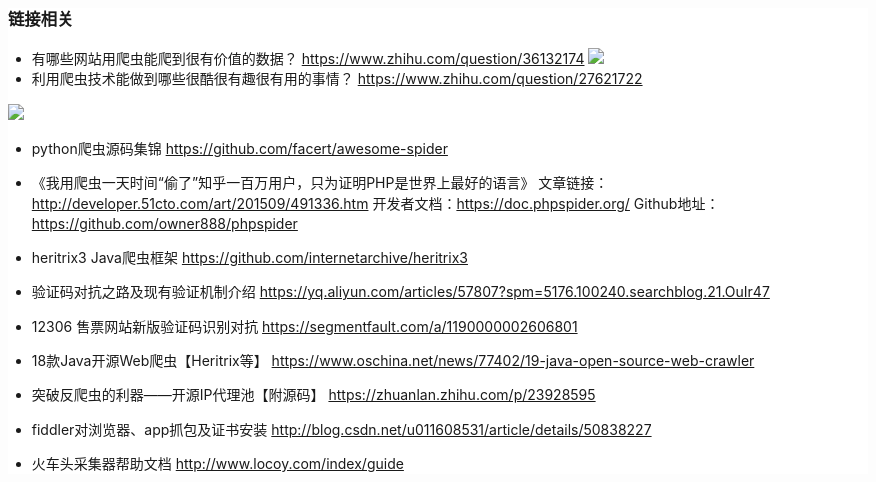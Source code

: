 
### 链接相关
- 有哪些网站用爬虫能爬到很有价值的数据？
https://www.zhihu.com/question/36132174
![](http://7xvfir.com1.z0.glb.clouddn.com/%E7%88%AC%E8%99%AB%E3%80%81%E5%8F%8D%E7%88%AC%E8%99%AB%E3%80%81%E5%8F%8D%E5%8F%8D%E7%88%AC%E8%99%AB/1.png?imageView2/0/q/75|watermark/1/image/aHR0cDovLzd4dmZpci5jb20xLnowLmdsYi5jbG91ZGRuLmNvbS8lRTYlQjAlQjQlRTUlOEQlQjAvJUU1JThEJTlBJUU1JUFFJUEyJUU2JUIwJUI0JUU1JThEJUIwLnBuZw==/dissolve/100/gravity/SouthEast/dx/10/dy/10|imageslim)
- 利用爬虫技术能做到哪些很酷很有趣很有用的事情？
https://www.zhihu.com/question/27621722

![](http://7xvfir.com1.z0.glb.clouddn.com/%E7%88%AC%E8%99%AB%E3%80%81%E5%8F%8D%E7%88%AC%E8%99%AB%E3%80%81%E5%8F%8D%E5%8F%8D%E7%88%AC%E8%99%AB/2.png?imageView2/0/q/75|watermark/1/image/aHR0cDovLzd4dmZpci5jb20xLnowLmdsYi5jbG91ZGRuLmNvbS8lRTYlQjAlQjQlRTUlOEQlQjAvJUU1JThEJTlBJUU1JUFFJUEyJUU2JUIwJUI0JUU1JThEJUIwLnBuZw==/dissolve/100/gravity/SouthEast/dx/10/dy/10|imageslim)

- python爬虫源码集锦
https://github.com/facert/awesome-spider

- 《我用爬虫一天时间“偷了”知乎一百万用户，只为证明PHP是世界上最好的语言》
文章链接：http://developer.51cto.com/art/201509/491336.htm
开发者文档：https://doc.phpspider.org/
Github地址：https://github.com/owner888/phpspider

- heritrix3 Java爬虫框架
https://github.com/internetarchive/heritrix3

- 验证码对抗之路及现有验证机制介绍
https://yq.aliyun.com/articles/57807?spm=5176.100240.searchblog.21.OuIr47

- 12306 售票网站新版验证码识别对抗
https://segmentfault.com/a/1190000002606801

- 18款Java开源Web爬虫【Heritrix等】
https://www.oschina.net/news/77402/19-java-open-source-web-crawler

- 突破反爬虫的利器——开源IP代理池【附源码】
https://zhuanlan.zhihu.com/p/23928595

- fiddler对浏览器、app抓包及证书安装
http://blog.csdn.net/u011608531/article/details/50838227

- 火车头采集器帮助文档
http://www.locoy.com/index/guide